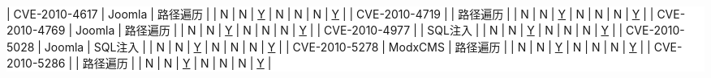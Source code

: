 | CVE-2010-4617 | Joomla | 路径遍历 |  | N | N | [Y](CVE-2010-4617/poc/nuclei/) | N | N | N | [Y](CVE-2010-4617/poc/others/) |
| CVE-2010-4719 |  | 路径遍历 |  | N | N | [Y](CVE-2010-4719/poc/nuclei/) | N | N | N | [Y](CVE-2010-4719/poc/others/) |
| CVE-2010-4769 | Joomla | 路径遍历 |  | N | N | [Y](CVE-2010-4769/poc/nuclei/) | N | N | N | [Y](CVE-2010-4769/poc/others/) |
| CVE-2010-4977 |  | SQL注入 |  | N | N | [Y](CVE-2010-4977/poc/nuclei/) | N | N | N | [Y](CVE-2010-4977/poc/others/) |
| CVE-2010-5028 | Joomla | SQL注入 |  | N | N | [Y](CVE-2010-5028/poc/nuclei/) | N | N | N | [Y](CVE-2010-5028/poc/others/) |
| CVE-2010-5278 | ModxCMS | 路径遍历 |  | N | N | [Y](CVE-2010-5278/poc/nuclei/) | N | N | N | [Y](CVE-2010-5278/poc/others/) |
| CVE-2010-5286 |  | 路径遍历 |  | N | N | [Y](CVE-2010-5286/poc/nuclei/) | N | N | N | [Y](CVE-2010-5286/poc/others/) |
